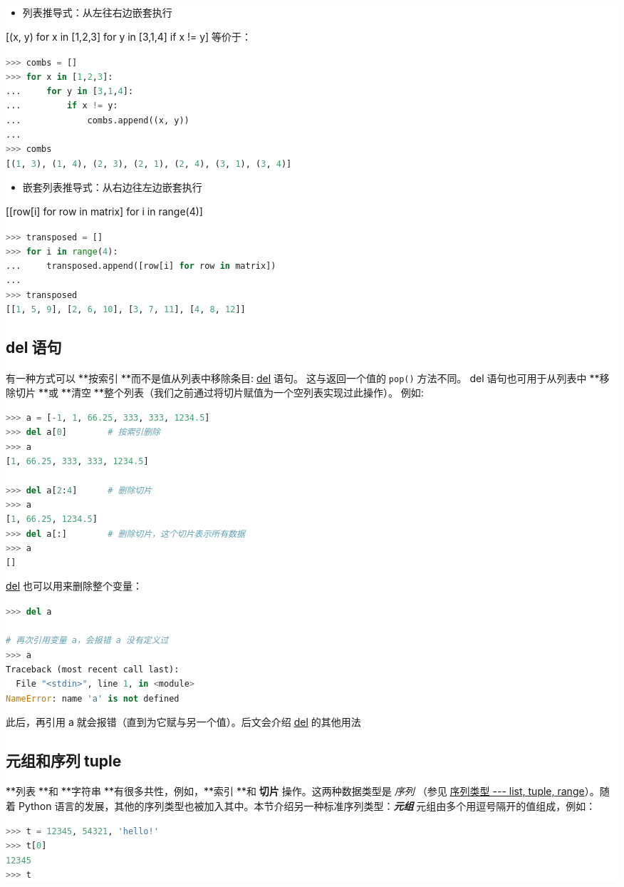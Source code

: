 - 列表推导式：从左往右边嵌套执行

[(x, y) for x in [1,2,3] for y in [3,1,4] if x != y]
等价于：
```python
>>> combs = []
>>> for x in [1,2,3]:
...     for y in [3,1,4]:
...         if x != y:
...             combs.append((x, y))
... 
>>> combs
[(1, 3), (1, 4), (2, 3), (2, 1), (2, 4), (3, 1), (3, 4)]
```

- 嵌套列表推导式：从右边往左边嵌套执行

[[row[i] for row in matrix] for i in range(4)]
```python
>>> transposed = []
>>> for i in range(4):
...     transposed.append([row[i] for row in matrix])
...       
>>> transposed
[[1, 5, 9], [2, 6, 10], [3, 7, 11], [4, 8, 12]]
```
## del 语句
有一种方式可以 **按索引 **而不是值从列表中移除条目: [del](https://docs.python.org/zh-cn/3.12/reference/simple_stmts.html#del) 语句。 这与返回一个值的 `pop()` 方法不同。 del 语句也可用于从列表中 **移除切片 **或 **清空 **整个列表（我们之前通过将切片赋值为一个空列表实现过此操作）。 例如:
```python
>>> a = [-1, 1, 66.25, 333, 333, 1234.5]
>>> del a[0]		# 按索引删除
>>> a
[1, 66.25, 333, 333, 1234.5]

>>> del a[2:4]		# 删除切片
>>> a
[1, 66.25, 1234.5]
>>> del a[:]		# 删除切片，这个切片表示所有数据
>>> a
[]
```
[del](https://docs.python.org/zh-cn/3.12/reference/simple_stmts.html#del) 也可以用来删除整个变量：
```python
>>> del a

# 再次引用变量 a，会报错 a 没有定义过
>>> a
Traceback (most recent call last):
  File "<stdin>", line 1, in <module>
NameError: name 'a' is not defined
```
此后，再引用 a 就会报错（直到为它赋与另一个值）。后文会介绍 [del](https://docs.python.org/zh-cn/3.12/reference/simple_stmts.html#del) 的其他用法
## 元组和序列 tuple
**列表 **和 **字符串 **有很多共性，例如，**索引 **和 **切片** 操作。这两种数据类型是 _序列_ （参见 [序列类型 --- list, tuple, range](https://docs.python.org/zh-cn/3.12/library/stdtypes.html#typesseq)）。随着 Python 语言的发展，其他的序列类型也被加入其中。本节介绍另一种标准序列类型：_**元组**_
元组由多个用逗号隔开的值组成，例如：
```python
>>> t = 12345, 54321, 'hello!'
>>> t[0]
12345
>>> t
```